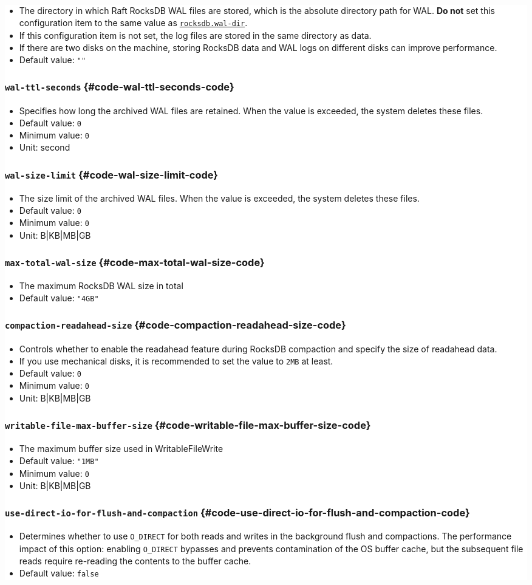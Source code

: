 -   The directory in which Raft RocksDB WAL files are stored, which is the absolute directory path for WAL. **Do not** set this configuration item to the same value as [`rocksdb.wal-dir`](#wal-dir).
-   If this configuration item is not set, the log files are stored in the same directory as data.
-   If there are two disks on the machine, storing RocksDB data and WAL logs on different disks can improve performance.
-   Default value: `""`

### <code>wal-ttl-seconds</code> {#code-wal-ttl-seconds-code}

-   Specifies how long the archived WAL files are retained. When the value is exceeded, the system deletes these files.
-   Default value: `0`
-   Minimum value: `0`
-   Unit: second

### <code>wal-size-limit</code> {#code-wal-size-limit-code}

-   The size limit of the archived WAL files. When the value is exceeded, the system deletes these files.
-   Default value: `0`
-   Minimum value: `0`
-   Unit: B|KB|MB|GB

### <code>max-total-wal-size</code> {#code-max-total-wal-size-code}

-   The maximum RocksDB WAL size in total
-   Default value: `"4GB"`

### <code>compaction-readahead-size</code> {#code-compaction-readahead-size-code}

-   Controls whether to enable the readahead feature during RocksDB compaction and specify the size of readahead data.
-   If you use mechanical disks, it is recommended to set the value to `2MB` at least.
-   Default value: `0`
-   Minimum value: `0`
-   Unit: B|KB|MB|GB

### <code>writable-file-max-buffer-size</code> {#code-writable-file-max-buffer-size-code}

-   The maximum buffer size used in WritableFileWrite
-   Default value: `"1MB"`
-   Minimum value: `0`
-   Unit: B|KB|MB|GB

### <code>use-direct-io-for-flush-and-compaction</code> {#code-use-direct-io-for-flush-and-compaction-code}

-   Determines whether to use `O_DIRECT` for both reads and writes in the background flush and compactions. The performance impact of this option: enabling `O_DIRECT` bypasses and prevents contamination of the OS buffer cache, but the subsequent file reads require re-reading the contents to the buffer cache.
-   Default value: `false`
